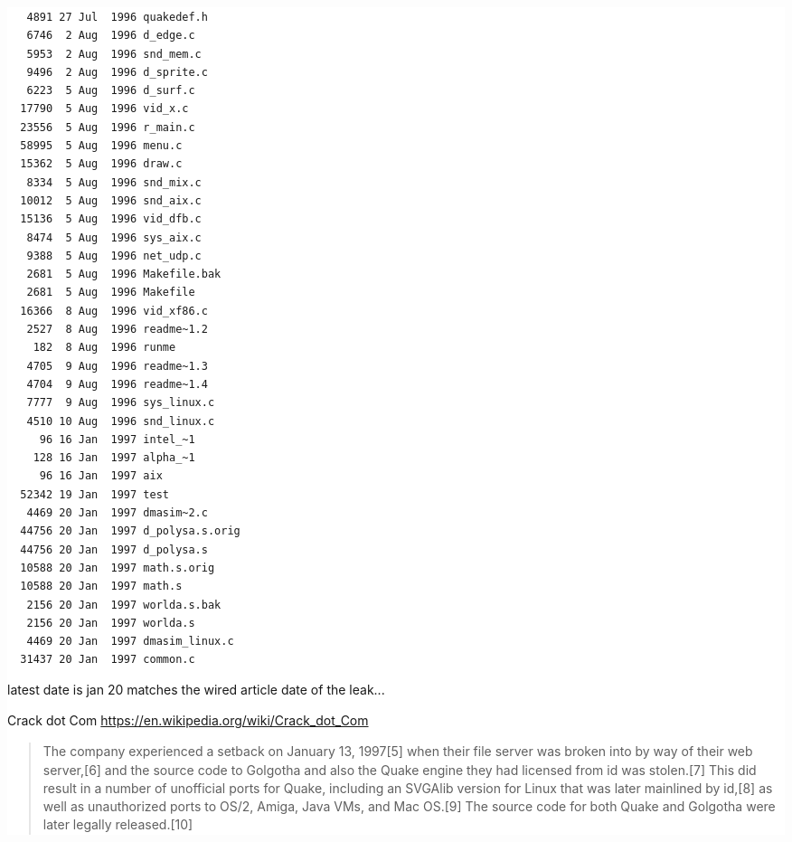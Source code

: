 ```text
   4891 27 Jul  1996 quakedef.h
   6746  2 Aug  1996 d_edge.c
   5953  2 Aug  1996 snd_mem.c
   9496  2 Aug  1996 d_sprite.c
   6223  5 Aug  1996 d_surf.c
  17790  5 Aug  1996 vid_x.c
  23556  5 Aug  1996 r_main.c
  58995  5 Aug  1996 menu.c
  15362  5 Aug  1996 draw.c
   8334  5 Aug  1996 snd_mix.c
  10012  5 Aug  1996 snd_aix.c
  15136  5 Aug  1996 vid_dfb.c
   8474  5 Aug  1996 sys_aix.c
   9388  5 Aug  1996 net_udp.c
   2681  5 Aug  1996 Makefile.bak
   2681  5 Aug  1996 Makefile
  16366  8 Aug  1996 vid_xf86.c
   2527  8 Aug  1996 readme~1.2
    182  8 Aug  1996 runme
   4705  9 Aug  1996 readme~1.3
   4704  9 Aug  1996 readme~1.4
   7777  9 Aug  1996 sys_linux.c
   4510 10 Aug  1996 snd_linux.c
     96 16 Jan  1997 intel_~1
    128 16 Jan  1997 alpha_~1
     96 16 Jan  1997 aix
  52342 19 Jan  1997 test
   4469 20 Jan  1997 dmasim~2.c
  44756 20 Jan  1997 d_polysa.s.orig
  44756 20 Jan  1997 d_polysa.s
  10588 20 Jan  1997 math.s.orig
  10588 20 Jan  1997 math.s
   2156 20 Jan  1997 worlda.s.bak
   2156 20 Jan  1997 worlda.s
   4469 20 Jan  1997 dmasim_linux.c
  31437 20 Jan  1997 common.c
```

latest date is jan 20
matches the wired article date of the leak...


Crack dot Com
https://en.wikipedia.org/wiki/Crack_dot_Com

> The company experienced a setback on January 13, 1997[5] when their file server was broken into by way of their web server,[6] and the source code to Golgotha and also the Quake engine they had licensed from id was stolen.[7] This did result in a number of unofficial ports for Quake, including an SVGAlib version for Linux that was later mainlined by id,[8] as well as unauthorized ports to OS/2, Amiga, Java VMs, and Mac OS.[9] The source code for both Quake and Golgotha were later legally released.[10]

